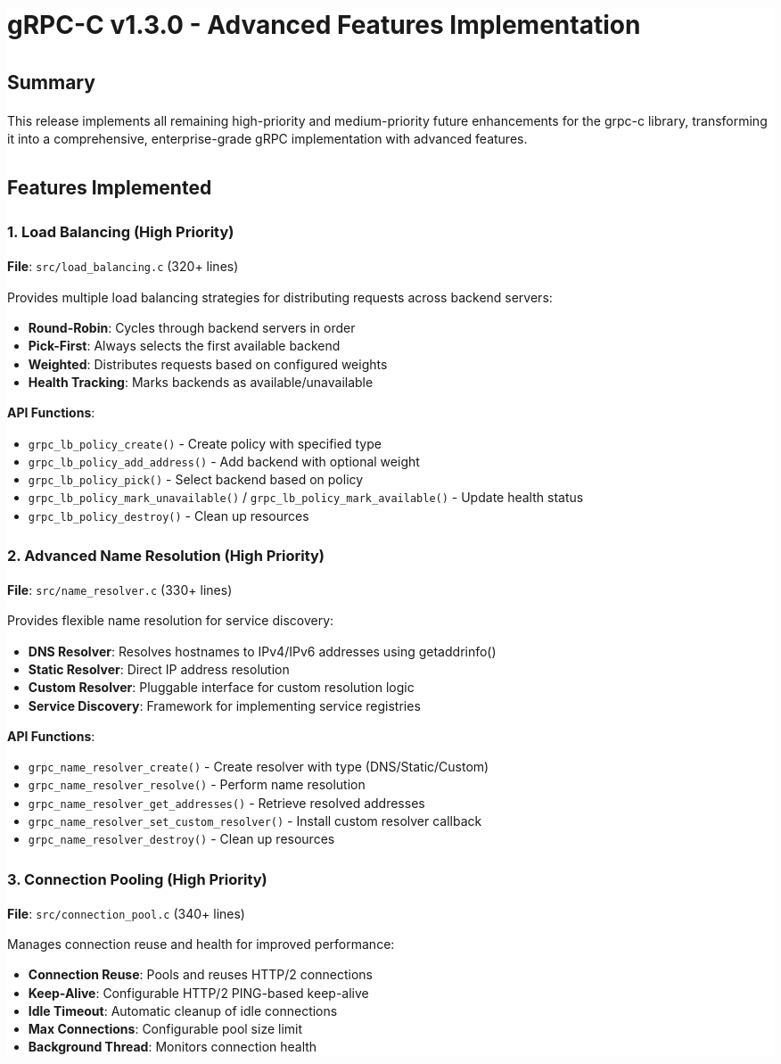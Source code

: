 # gRPC-C v1.3.0 - Advanced Features Implementation

## Summary

This release implements all remaining high-priority and medium-priority future enhancements for the grpc-c library, transforming it into a comprehensive, enterprise-grade gRPC implementation with advanced features.

## Features Implemented

### 1. Load Balancing (High Priority)
**File**: `src/load_balancing.c` (320+ lines)

Provides multiple load balancing strategies for distributing requests across backend servers:

- **Round-Robin**: Cycles through backend servers in order
- **Pick-First**: Always selects the first available backend
- **Weighted**: Distributes requests based on configured weights
- **Health Tracking**: Marks backends as available/unavailable

**API Functions**:
- `grpc_lb_policy_create()` - Create policy with specified type
- `grpc_lb_policy_add_address()` - Add backend with optional weight
- `grpc_lb_policy_pick()` - Select backend based on policy
- `grpc_lb_policy_mark_unavailable()` / `grpc_lb_policy_mark_available()` - Update health status
- `grpc_lb_policy_destroy()` - Clean up resources

### 2. Advanced Name Resolution (High Priority)
**File**: `src/name_resolver.c` (330+ lines)

Provides flexible name resolution for service discovery:

- **DNS Resolver**: Resolves hostnames to IPv4/IPv6 addresses using getaddrinfo()
- **Static Resolver**: Direct IP address resolution
- **Custom Resolver**: Pluggable interface for custom resolution logic
- **Service Discovery**: Framework for implementing service registries

**API Functions**:
- `grpc_name_resolver_create()` - Create resolver with type (DNS/Static/Custom)
- `grpc_name_resolver_resolve()` - Perform name resolution
- `grpc_name_resolver_get_addresses()` - Retrieve resolved addresses
- `grpc_name_resolver_set_custom_resolver()` - Install custom resolver callback
- `grpc_name_resolver_destroy()` - Clean up resources

### 3. Connection Pooling (High Priority)
**File**: `src/connection_pool.c` (340+ lines)

Manages connection reuse and health for improved performance:

- **Connection Reuse**: Pools and reuses HTTP/2 connections
- **Keep-Alive**: Configurable HTTP/2 PING-based keep-alive
- **Idle Timeout**: Automatic cleanup of idle connections
- **Max Connections**: Configurable pool size limit
- **Background Thread**: Monitors connection health
